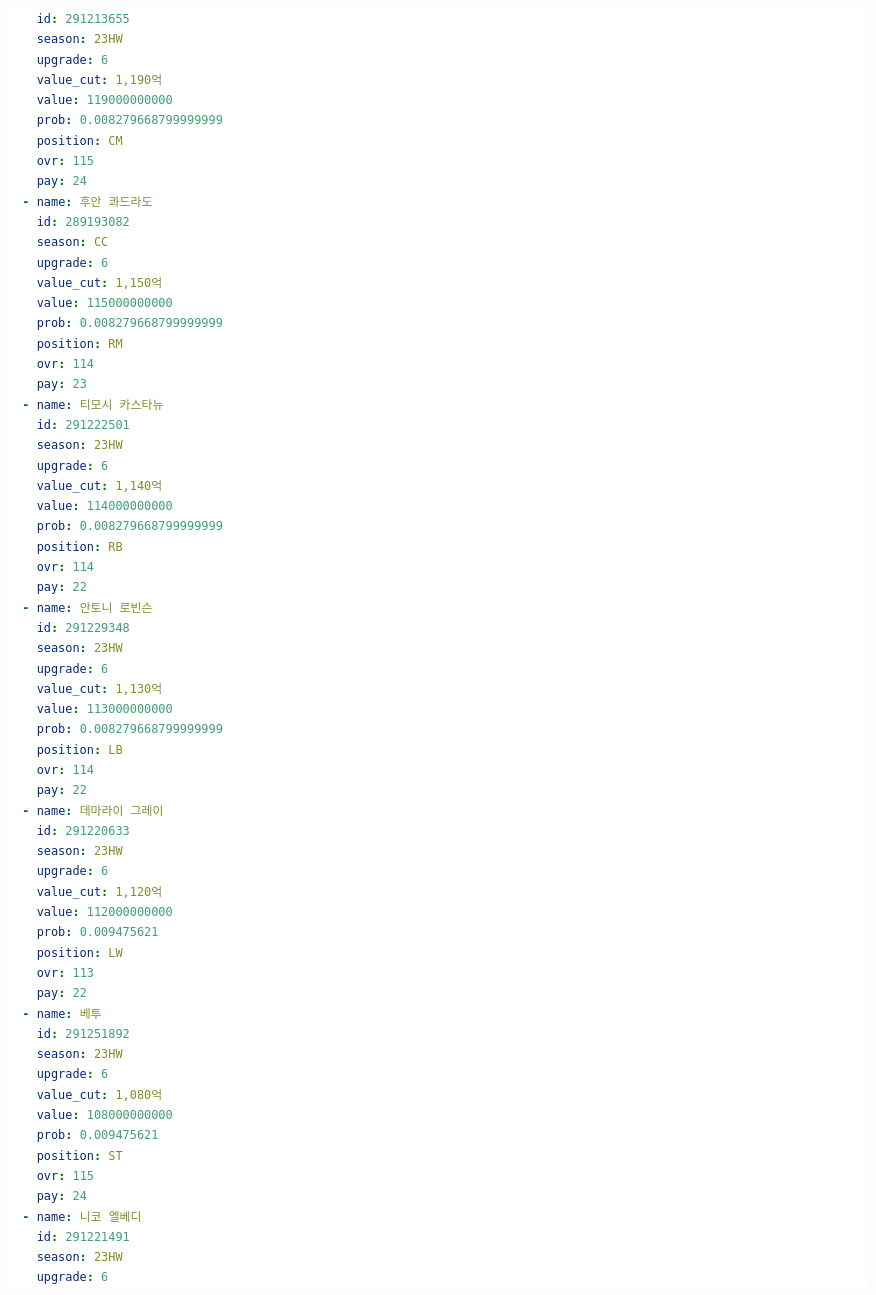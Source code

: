 ```yaml
    id: 291213655
    season: 23HW
    upgrade: 6
    value_cut: 1,190억
    value: 119000000000
    prob: 0.008279668799999999
    position: CM
    ovr: 115
    pay: 24
  - name: 후안 콰드라도
    id: 289193082
    season: CC
    upgrade: 6
    value_cut: 1,150억
    value: 115000000000
    prob: 0.008279668799999999
    position: RM
    ovr: 114
    pay: 23
  - name: 티모시 카스타뉴
    id: 291222501
    season: 23HW
    upgrade: 6
    value_cut: 1,140억
    value: 114000000000
    prob: 0.008279668799999999
    position: RB
    ovr: 114
    pay: 22
  - name: 안토니 로빈슨
    id: 291229348
    season: 23HW
    upgrade: 6
    value_cut: 1,130억
    value: 113000000000
    prob: 0.008279668799999999
    position: LB
    ovr: 114
    pay: 22
  - name: 데마라이 그레이
    id: 291220633
    season: 23HW
    upgrade: 6
    value_cut: 1,120억
    value: 112000000000
    prob: 0.009475621
    position: LW
    ovr: 113
    pay: 22
  - name: 베투
    id: 291251892
    season: 23HW
    upgrade: 6
    value_cut: 1,080억
    value: 108000000000
    prob: 0.009475621
    position: ST
    ovr: 115
    pay: 24
  - name: 니코 엘베디
    id: 291221491
    season: 23HW
    upgrade: 6
```